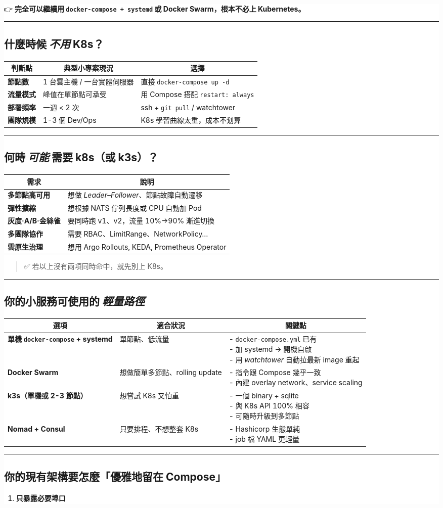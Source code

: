 👉 **完全可以繼續用 `docker-compose + systemd` 或 Docker Swarm，根本不必上 Kubernetes。**

---

## 什麼時候 *不用* K8s？

| 判斷點      | 典型小專案現況          | 選擇                             |
| -------- | ---------------- | ------------------------------ |
| **節點數**  | 1 台雲主機 / 一台實體伺服器 | 直接 `docker-compose up -d`      |
| **流量模式** | 峰值在單節點可承受        | 用 Compose 搭配 `restart: always` |
| **部署頻率** | 一週 < 2 次         | ssh + `git pull` / watchtower  |
| **團隊規模** | 1-3 個 Dev/Ops    | K8s 學習曲線太重，成本不划算               |

---

## 何時 *可能* 需要 k8s（或 k3s）？

| 需求             | 說明                                          |
| -------------- | ------------------------------------------- |
| **多節點高可用**     | 想做 *Leader–Follower*、節點故障自動遷移               |
| **彈性擴縮**       | 想根據 NATS 佇列長度或 CPU 自動加 Pod                  |
| **灰度‧A/B‧金絲雀** | 要同時跑 v1、v2，流量 10%→90% 漸進切換                  |
| **多團隊協作**      | 需要 RBAC、LimitRange、NetworkPolicy…           |
| **雲原生治理**      | 想用 Argo Rollouts, KEDA, Prometheus Operator |

> ✅ 若以上沒有兩項同時命中，就先別上 K8s。

---

## 你的小服務可使用的 *輕量路徑*

| 選項                                | 適合狀況                   | 關鍵點                                                                                |
| --------------------------------- | ---------------------- | ---------------------------------------------------------------------------------- |
| **單機 `docker-compose` + systemd** | 單節點、低流量                | - `docker-compose.yml` 已有<br>- 加 systemd → 開機自啟<br>- 用 *watchtower* 自動拉最新 image 重起 |
| **Docker Swarm**                  | 想做簡單多節點、rolling update | - 指令跟 Compose 幾乎一致<br>- 內建 overlay network、service scaling                         |
| **k3s（單機或 2-3 節點）**               | 想嘗試 K8s 又怕重            | - 一個 binary + sqlite<br>- 與 K8s API 100% 相容<br>- 可隨時升級到多節點                         |
| **Nomad + Consul**                | 只要排程、不想整套 K8s          | - Hashicorp 生態單純<br>- job 檔 YAML 更輕量                                               |

---

## 你的現有架構要怎麼「優雅地留在 Compose」

1. **只暴露必要埠口**
